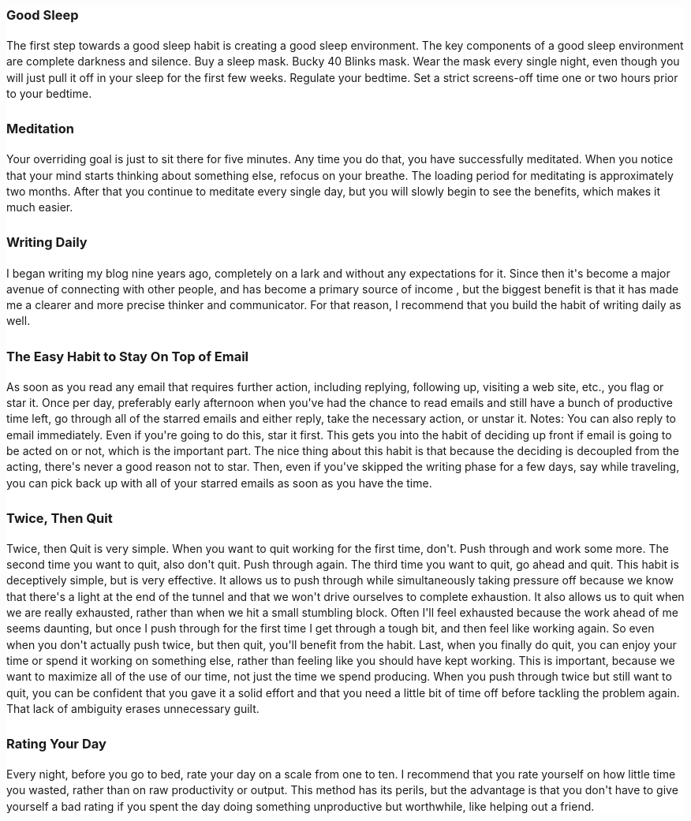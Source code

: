 ### Good Sleep
The first step towards a good sleep habit is creating a good sleep environment. The key components of a good sleep environment are complete darkness and silence. Buy a sleep mask. Bucky 40 Blinks mask. Wear the mask every single night, even though you will just pull it off in your sleep for the first few weeks. Regulate your bedtime. Set a strict screens-off time one or two hours prior to your bedtime.

### Meditation
Your overriding goal is just to sit there for five minutes. Any time you do that, you have successfully meditated. When you notice that your mind starts thinking about something else, refocus on your breathe. The loading period for meditating is approximately two months. After that you continue to meditate every single day, but you will slowly begin to see the benefits, which makes it much easier.

### Writing Daily   
I began writing my blog nine years ago, completely on a lark and without any expectations for it. Since then it's become a major avenue of connecting with other people, and has become a primary source of income , but the biggest benefit is that it has made me a clearer and more precise thinker and communicator. For that reason, I recommend that you build the habit of writing daily as well.

### The Easy Habit to Stay On Top of Email
As soon as you read any email that requires further action, including replying, following up, visiting a web site, etc., you flag or star it. Once per day, preferably early afternoon when you've had the chance to read emails and still have a bunch of productive time left, go through all of the starred emails and either reply, take the necessary action, or unstar it. Notes: You can also reply to email immediately. Even if you're going to do this, star it first. This gets you into the habit of deciding up front if email is going to be acted on or not, which is the important part. The nice thing about this habit is that because the deciding is decoupled from the acting, there's never a good reason not to star. Then, even if you've skipped the writing phase for a few days, say while traveling, you can pick back up with all of your starred emails as soon as you have the time.

### Twice, Then Quit   
Twice, then Quit is very simple. When you want to quit working for the first time, don't. Push through and work some more. The second time you want to quit, also don't quit. Push through again. The third time you want to quit, go ahead and quit. This habit is deceptively simple, but is very effective. It allows us to push through while simultaneously taking pressure off because we know that there's a light at the end of the tunnel and that we won't drive ourselves to complete exhaustion. It also allows us to quit when we are really exhausted, rather than when we hit a small stumbling block. Often I'll feel exhausted because the work ahead of me seems daunting, but once I push through for the first time I get through a tough bit, and then feel like working again. So even when you don't actually push twice, but then quit, you'll benefit from the habit. Last, when you finally do quit, you can enjoy your time or spend it working on something else, rather than feeling like you should have kept working. This is important, because we want to maximize all of the use of our time, not just the time we spend producing. When you push through twice but still want to quit, you can be confident that you gave it a solid effort and that you need a little bit of time off before tackling the problem again. That lack of ambiguity erases unnecessary guilt.

### Rating Your Day 
Every night, before you go to bed, rate your day on a scale from one to ten. I recommend that you rate yourself on how little time you wasted, rather than on raw productivity or output. This method has its perils, but the advantage is that you don't have to give yourself a bad rating if you spent the day doing something unproductive but worthwhile, like helping out a friend.
